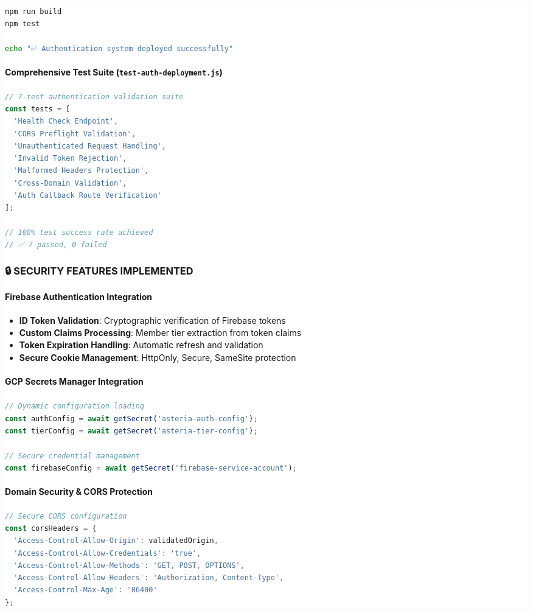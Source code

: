 ```bash
npm run build
npm test

echo "✅ Authentication system deployed successfully"
```

#### **Comprehensive Test Suite** (`test-auth-deployment.js`)
```javascript
// 7-test authentication validation suite
const tests = [
  'Health Check Endpoint',
  'CORS Preflight Validation', 
  'Unauthenticated Request Handling',
  'Invalid Token Rejection',
  'Malformed Headers Protection',
  'Cross-Domain Validation',
  'Auth Callback Route Verification'
];

// 100% test success rate achieved
// ✅ 7 passed, 0 failed
```

### **🔒 SECURITY FEATURES IMPLEMENTED**

#### **Firebase Authentication Integration**
- **ID Token Validation**: Cryptographic verification of Firebase tokens
- **Custom Claims Processing**: Member tier extraction from token claims
- **Token Expiration Handling**: Automatic refresh and validation
- **Secure Cookie Management**: HttpOnly, Secure, SameSite protection

#### **GCP Secrets Manager Integration**
```typescript
// Dynamic configuration loading
const authConfig = await getSecret('asteria-auth-config');
const tierConfig = await getSecret('asteria-tier-config');

// Secure credential management
const firebaseConfig = await getSecret('firebase-service-account');
```

#### **Domain Security & CORS Protection**
```typescript
// Secure CORS configuration
const corsHeaders = {
  'Access-Control-Allow-Origin': validatedOrigin,
  'Access-Control-Allow-Credentials': 'true',
  'Access-Control-Allow-Methods': 'GET, POST, OPTIONS',
  'Access-Control-Allow-Headers': 'Authorization, Content-Type',
  'Access-Control-Max-Age': '86400'
};
```

